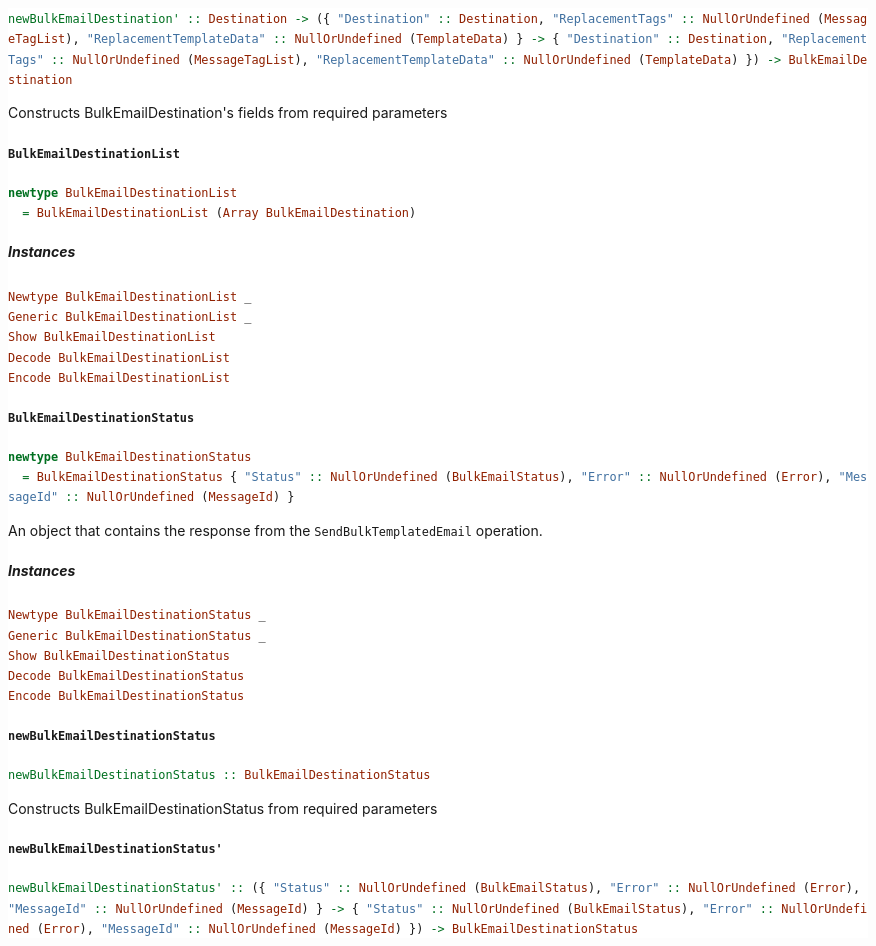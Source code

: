 ``` purescript
newBulkEmailDestination' :: Destination -> ({ "Destination" :: Destination, "ReplacementTags" :: NullOrUndefined (MessageTagList), "ReplacementTemplateData" :: NullOrUndefined (TemplateData) } -> { "Destination" :: Destination, "ReplacementTags" :: NullOrUndefined (MessageTagList), "ReplacementTemplateData" :: NullOrUndefined (TemplateData) }) -> BulkEmailDestination
```

Constructs BulkEmailDestination's fields from required parameters

#### `BulkEmailDestinationList`

``` purescript
newtype BulkEmailDestinationList
  = BulkEmailDestinationList (Array BulkEmailDestination)
```

##### Instances
``` purescript
Newtype BulkEmailDestinationList _
Generic BulkEmailDestinationList _
Show BulkEmailDestinationList
Decode BulkEmailDestinationList
Encode BulkEmailDestinationList
```

#### `BulkEmailDestinationStatus`

``` purescript
newtype BulkEmailDestinationStatus
  = BulkEmailDestinationStatus { "Status" :: NullOrUndefined (BulkEmailStatus), "Error" :: NullOrUndefined (Error), "MessageId" :: NullOrUndefined (MessageId) }
```

<p>An object that contains the response from the <code>SendBulkTemplatedEmail</code> operation.</p>

##### Instances
``` purescript
Newtype BulkEmailDestinationStatus _
Generic BulkEmailDestinationStatus _
Show BulkEmailDestinationStatus
Decode BulkEmailDestinationStatus
Encode BulkEmailDestinationStatus
```

#### `newBulkEmailDestinationStatus`

``` purescript
newBulkEmailDestinationStatus :: BulkEmailDestinationStatus
```

Constructs BulkEmailDestinationStatus from required parameters

#### `newBulkEmailDestinationStatus'`

``` purescript
newBulkEmailDestinationStatus' :: ({ "Status" :: NullOrUndefined (BulkEmailStatus), "Error" :: NullOrUndefined (Error), "MessageId" :: NullOrUndefined (MessageId) } -> { "Status" :: NullOrUndefined (BulkEmailStatus), "Error" :: NullOrUndefined (Error), "MessageId" :: NullOrUndefined (MessageId) }) -> BulkEmailDestinationStatus
```
